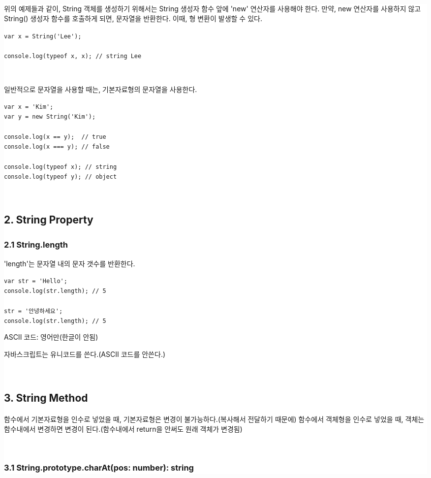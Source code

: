 

위의 예제들과 같이, String 객체를 생성하기 위해서는 String 생성자 함수 앞에 'new' 연산자를 사용해야 한다.
만약, new 연산자를 사용하지 않고 String() 생성자 함수를 호출하게 되면, 문자열을 반환한다. 이때, 형 변환이 발생할 수 있다.

```
var x = String('Lee');

console.log(typeof x, x); // string Lee
```

<br>

일반적으로 문자열을 사용할 때는, 기본자료형의 문자열을 사용한다.

```
var x = 'Kim';
var y = new String('Kim');

console.log(x == y);  // true
console.log(x === y); // false

console.log(typeof x); // string
console.log(typeof y); // object
```

<br>

## 2. String Property


### 2.1 String.length

'length'는 문자열 내의 문자 갯수를 반환한다.


```
var str = 'Hello';
console.log(str.length); // 5

str = '안녕하세요';
console.log(str.length); // 5
```

ASCII 코드: 영어만(한글이 안됨)

자바스크립트는 유니코드를 쓴다.(ASCII 코드를 안쓴다.)

<br>

## 3. String Method

함수에서 기본자료형을 인수로 넣었을 때, 기본자료형은 변경이 불가능하다.(복사해서 전달하기 때문에)
함수에서 객체형을 인수로 넣었을 때, 객체는 함수내에서 변경하면 변경이 된다.(함수내에서 return을 안써도 원래 객체가 변경됨)

<br>

### 3.1 String.prototype.charAt(pos: number): string
